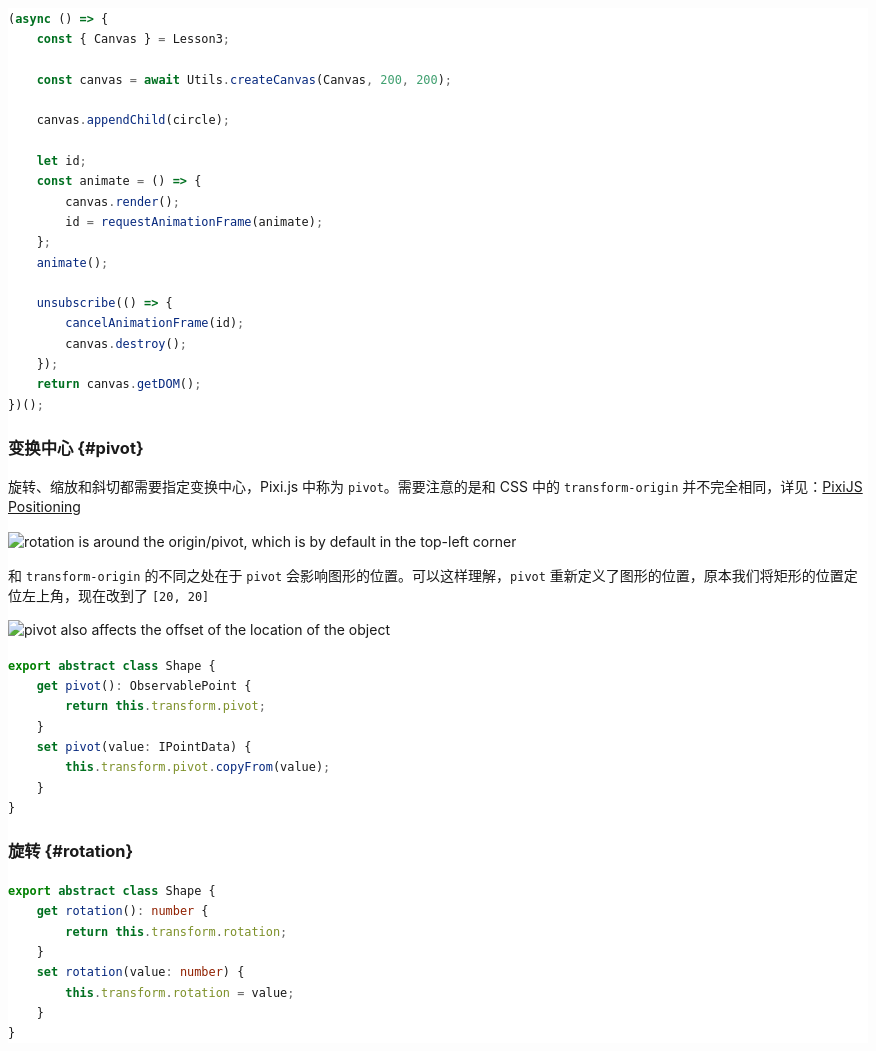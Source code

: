```js eval code=false
(async () => {
    const { Canvas } = Lesson3;

    const canvas = await Utils.createCanvas(Canvas, 200, 200);

    canvas.appendChild(circle);

    let id;
    const animate = () => {
        canvas.render();
        id = requestAnimationFrame(animate);
    };
    animate();

    unsubscribe(() => {
        cancelAnimationFrame(id);
        canvas.destroy();
    });
    return canvas.getDOM();
})();
```

### 变换中心 {#pivot}

旋转、缩放和斜切都需要指定变换中心，Pixi.js 中称为 `pivot`。需要注意的是和 CSS 中的 `transform-origin` 并不完全相同，详见：[PixiJS Positioning]

<img src="https://aphgames.io/img/docs/tutorials/02-pixi/pos_single_rot_1.svg" alt="rotation is around the origin/pivot, which is by default in the top-left corner" width="100%"/>

和 `transform-origin` 的不同之处在于 `pivot` 会影响图形的位置。可以这样理解，`pivot` 重新定义了图形的位置，原本我们将矩形的位置定位左上角，现在改到了 `[20, 20]`

<img src="https://aphgames.io/img/docs/tutorials/02-pixi/pos_single_2.svg" alt="pivot also affects the offset of the location of the object" width="100%"/>

```ts
export abstract class Shape {
    get pivot(): ObservablePoint {
        return this.transform.pivot;
    }
    set pivot(value: IPointData) {
        this.transform.pivot.copyFrom(value);
    }
}
```

### 旋转 {#rotation}

```ts
export abstract class Shape {
    get rotation(): number {
        return this.transform.rotation;
    }
    set rotation(value: number) {
        this.transform.rotation = value;
    }
}
```


[CSS Transform]: https://developer.mozilla.org/en-US/docs/Web/CSS/transform
[Transformations - LearnOpenGL]: https://learnopengl.com/Getting-started/Transformations
[@pixi/math]: https://www.npmjs.com/package/@pixi/math
[gl-matrix]: https://github.com/toji/gl-matrix
[Fundamentals of Computer Graphics 4th Edition]: https://www.amazon.com/Fundamentals-Computer-Graphics-Steve-Marschner/dp/1482229390
[SceneGraph]: https://zh.wikipedia.org/zh-cn/%E5%9C%BA%E6%99%AF%E5%9B%BE
[Scene Graph - LearnOpenGL]: https://learnopengl.com/Guest-Articles/2021/Scene/Scene-Graph
[playcanvas]: https://developer.playcanvas.com/en/tutorials/manipulating-entities/
[WebGL 2D Translation]: https://webglfundamentals.org/webgl/lessons/webgl-2d-translation.html
[Memory layout]: https://www.khronos.org/opengl/wiki/Interface_Block_(GLSL)#Memory_layout
[Alignment of Uniform and Storage buffers]: https://sotrh.github.io/learn-wgpu/showcase/alignment/#alignment-of-uniform-and-storage-buffers
[bytemuck]: https://docs.rs/bytemuck/
[bevy]: https://bevyengine.org/
[Inside PixiJS: Display objects and their hierarchy]: https://medium.com/swlh/inside-pixijs-display-objects-and-their-hierarchy-2deef1c01b6e
[Understanding 3D matrix transforms]: https://medium.com/swlh/understanding-3d-matrix-transforms-with-pixijs-c76da3f8bd8
[PixiJS Positioning]: https://aphgames.io/docs/learning/tutorials/pixi_positions
[wgsl-offset-computer]: https://webgpufundamentals.org/webgpu/lessons/resources/wgsl-offset-computer.html#x=5d00000100b900000000000000003d888b0237284d3025f2381bcb288a92bedb79fca10c66815376fc2bf5fb30136b32803636d8a0cd1920b3c155315e5767b430151489cee2b64fbf433be601ac37b5c8a93419775b8ee51571e13b44c1d867e61e8a28bd0e628b80f99570f9d3feafad585f4517807268a20c783cb178401ab49f2e3742419fe1157f8f92396145394a631090a0189fffdc5e4000
[Scene Graph in Pixi.js]: https://pixijs.com/8.x/guides/basics/scene-graph